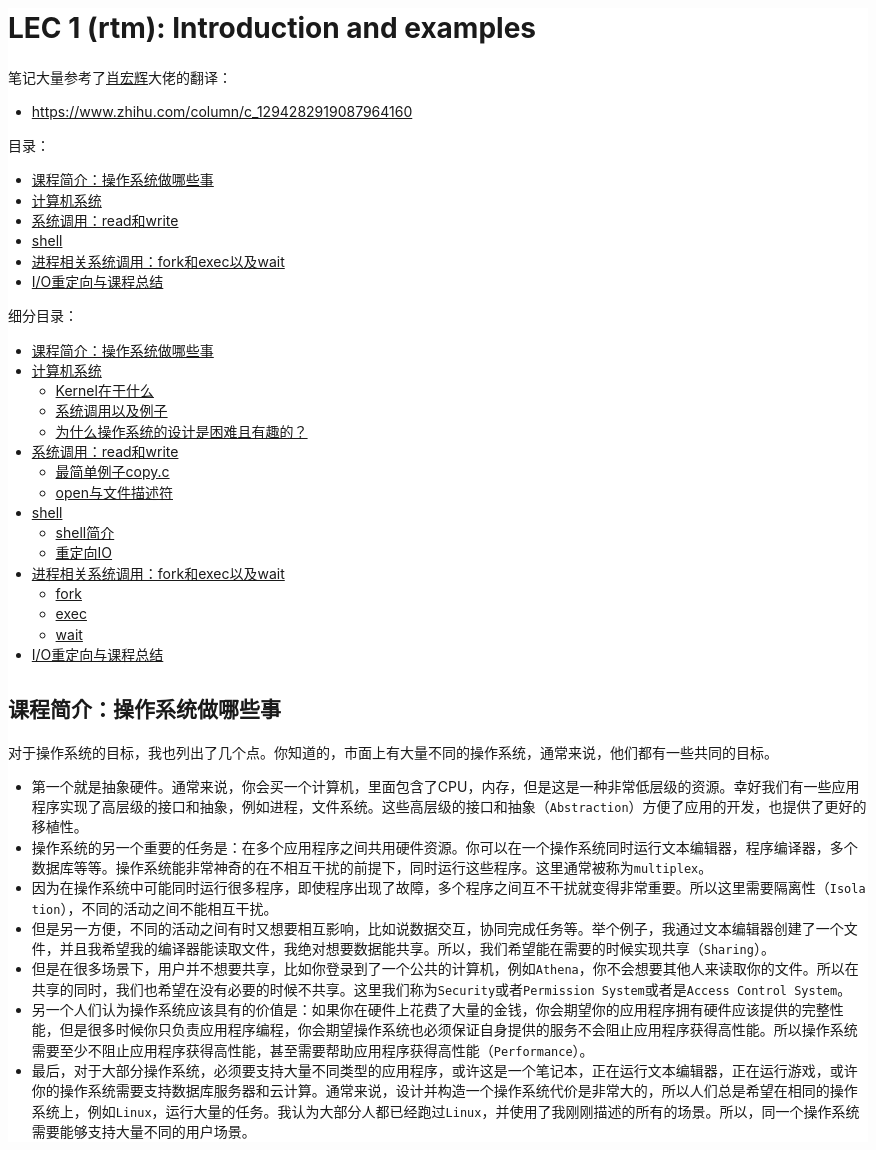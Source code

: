 # LEC 1 (rtm): Introduction and examples

笔记大量参考了[肖宏辉](https://www.zhihu.com/people/xiao-hong-hui-15)大佬的翻译：
- https://www.zhihu.com/column/c_1294282919087964160

目录：





- [课程简介：操作系统做哪些事](#课程简介操作系统做哪些事)
- [计算机系统](#计算机系统)
- [系统调用：read和write](#系统调用read和write)
- [shell](#shell)
- [进程相关系统调用：fork和exec以及wait](#进程相关系统调用fork和exec以及wait)
- [I/O重定向与课程总结](#io重定向与课程总结)



细分目录：





- [课程简介：操作系统做哪些事](#课程简介操作系统做哪些事)
- [计算机系统](#计算机系统)
  - [Kernel在干什么](#kernel在干什么)
  - [系统调用以及例子](#系统调用以及例子)
  - [为什么操作系统的设计是困难且有趣的？](#为什么操作系统的设计是困难且有趣的)
- [系统调用：read和write](#系统调用read和write)
  - [最简单例子copy.c](#最简单例子copyc)
  - [open与文件描述符](#open与文件描述符)
- [shell](#shell)
  - [shell简介](#shell简介)
  - [重定向IO](#重定向io)
- [进程相关系统调用：fork和exec以及wait](#进程相关系统调用fork和exec以及wait)
  - [fork](#fork)
  - [exec](#exec)
  - [wait](#wait)
- [I/O重定向与课程总结](#io重定向与课程总结)



## 课程简介：操作系统做哪些事

对于操作系统的目标，我也列出了几个点。你知道的，市面上有大量不同的操作系统，通常来说，他们都有一些共同的目标。
- 第一个就是抽象硬件。通常来说，你会买一个计算机，里面包含了CPU，内存，但是这是一种非常低层级的资源。幸好我们有一些应用程序实现了高层级的接口和抽象，例如进程，文件系统。这些高层级的接口和抽象（`Abstraction`）方便了应用的开发，也提供了更好的移植性。
- 操作系统的另一个重要的任务是：在多个应用程序之间共用硬件资源。你可以在一个操作系统同时运行文本编辑器，程序编译器，多个数据库等等。操作系统能非常神奇的在不相互干扰的前提下，同时运行这些程序。这里通常被称为`multiplex`。
- 因为在操作系统中可能同时运行很多程序，即使程序出现了故障，多个程序之间互不干扰就变得非常重要。所以这里需要隔离性（`Isolation`），不同的活动之间不能相互干扰。
- 但是另一方便，不同的活动之间有时又想要相互影响，比如说数据交互，协同完成任务等。举个例子，我通过文本编辑器创建了一个文件，并且我希望我的编译器能读取文件，我绝对想要数据能共享。所以，我们希望能在需要的时候实现共享（`Sharing`）。
- 但是在很多场景下，用户并不想要共享，比如你登录到了一个公共的计算机，例如`Athena`，你不会想要其他人来读取你的文件。所以在共享的同时，我们也希望在没有必要的时候不共享。这里我们称为`Security`或者`Permission System`或者是`Access Control System`。
- 另一个人们认为操作系统应该具有的价值是：如果你在硬件上花费了大量的金钱，你会期望你的应用程序拥有硬件应该提供的完整性能，但是很多时候你只负责应用程序编程，你会期望操作系统也必须保证自身提供的服务不会阻止应用程序获得高性能。所以操作系统需要至少不阻止应用程序获得高性能，甚至需要帮助应用程序获得高性能（`Performance`）。
- 最后，对于大部分操作系统，必须要支持大量不同类型的应用程序，或许这是一个笔记本，正在运行文本编辑器，正在运行游戏，或许你的操作系统需要支持数据库服务器和云计算。通常来说，设计并构造一个操作系统代价是非常大的，所以人们总是希望在相同的操作系统上，例如`Linux`，运行大量的任务。我认为大部分人都已经跑过`Linux`，并使用了我刚刚描述的所有的场景。所以，同一个操作系统需要能够支持大量不同的用户场景。
